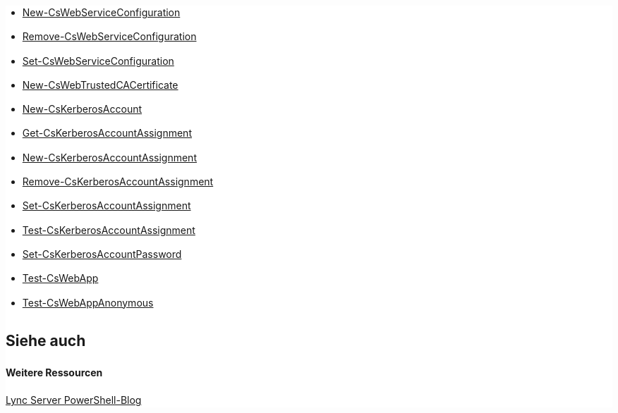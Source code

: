   -   
    [New-CsWebServiceConfiguration](new-cswebserviceconfiguration.md)

  -   
    [Remove-CsWebServiceConfiguration](remove-cswebserviceconfiguration.md)

  -   
    [Set-CsWebServiceConfiguration](set-cswebserviceconfiguration.md)

  -   
    [New-CsWebTrustedCACertificate](new-cswebtrustedcacertificate.md)

  -   
    [New-CsKerberosAccount](new-cskerberosaccount.md)

  -   
    [Get-CsKerberosAccountAssignment](get-cskerberosaccountassignment.md)

  -   
    [New-CsKerberosAccountAssignment](new-cskerberosaccountassignment.md)

  -   
    [Remove-CsKerberosAccountAssignment](remove-cskerberosaccountassignment.md)

  -   
    [Set-CsKerberosAccountAssignment](set-cskerberosaccountassignment.md)

  -   
    [Test-CsKerberosAccountAssignment](test-cskerberosaccountassignment.md)

  -   
    [Set-CsKerberosAccountPassword](set-cskerberosaccountpassword.md)

  - [Test-CsWebApp](test-cswebapp.md)

  - [Test-CsWebAppAnonymous](test-cswebappanonymous.md)

## Siehe auch

#### Weitere Ressourcen

[Lync Server PowerShell-Blog](http://go.microsoft.com/fwlink/?linkid=203150%26clcid=0x407)

